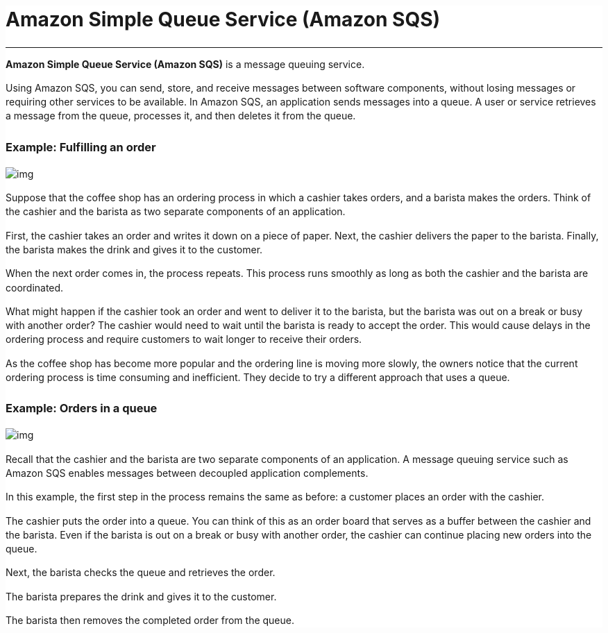 # Amazon Simple Queue Service (Amazon SQS)

------

**Amazon Simple Queue Service (Amazon SQS)** is a message queuing service. 

Using Amazon SQS, you can send, store, and receive messages between software components, without losing messages or requiring other services to be available. In Amazon SQS, an application sends messages into a queue. A user or service retrieves a message from the queue, processes it, and then deletes it from the queue.

### **Example: Fulfilling an order**

![img](https://d3c33hcgiwev3.cloudfront.net/imageAssetProxy.v1/y8UXj-I9TSCFF4_iPa0gPw_57c347cc1e3d432b8553665d9bc49150_SQS_1.png?expiry=1615507200000&hmac=dUNBmrIVpdB_3NlwIPSPSTdWvGaDeELT8fJLQmyC6es)

Suppose that the coffee shop has an ordering process in which a cashier takes orders, and a barista makes the orders. Think of the cashier and the barista as two separate components of an application. 

First, the cashier takes an order and writes it down on a piece of paper. Next, the cashier delivers the paper to the barista. Finally, the barista makes the drink and gives it to the customer.

When the next order comes in, the process repeats. This process runs smoothly as long as both the cashier and the barista are coordinated.

What might happen if the cashier took an order and went to deliver it to the barista, but the barista was out on a break or busy with another order? The cashier would need to wait until the barista is ready to accept the order. This would cause delays in the ordering process and require customers to wait longer to receive their orders.

As the coffee shop has become more popular and the ordering line is moving more slowly, the owners notice that the current ordering process is time consuming and inefficient. They decide to try a different approach that uses a queue.

### **Example: Orders in a queue**



![img](https://d3c33hcgiwev3.cloudfront.net/imageAssetProxy.v1/j4F0N9soTamBdDfbKB2pXQ_d4548eb733f24c7f89fa1256637d0da6_SQS_2.jpg?expiry=1615507200000&hmac=iG4BX_ZxeY9azTIRl-K2pNzL_92eDEPumQdvzRpZrWE)

Recall that the cashier and the barista are two separate components of an application. A message queuing service such as Amazon SQS enables messages between decoupled application complements.

In this example, the first step in the process remains the same as before: a customer places an order with the cashier. 

The cashier puts the order into a queue. You can think of this as an order board that serves as a buffer between the cashier and the barista. Even if the barista is out on a break or busy with another order, the cashier can continue placing new orders into the queue. 

Next, the barista checks the queue and retrieves the order.

The barista prepares the drink and gives it to the customer. 

The barista then removes the completed order from the queue. 
